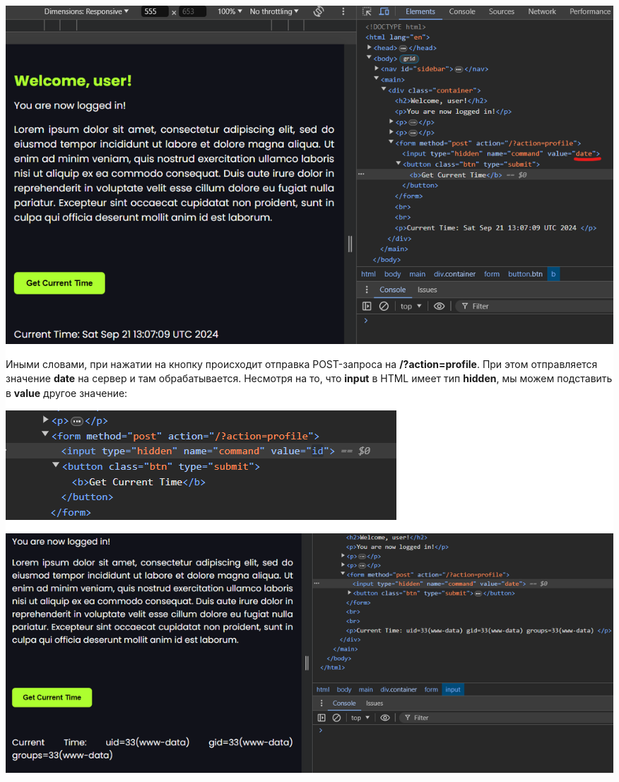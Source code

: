 ![ScreenShot](screenshots/keeyb-3.png)

Иными словами, при нажатии на кнопку происходит отправка POST-запроса на **/?action=profile**. При этом отправляется значение **date** на сервер и там обрабатывается. Несмотря на то, что **input** в HTML имеет тип **hidden**, мы можем подставить в **value** другое значение:

![ScreenShot](screenshots/keeyb-4.png)

![ScreenShot](screenshots/keeyb-5.png)
